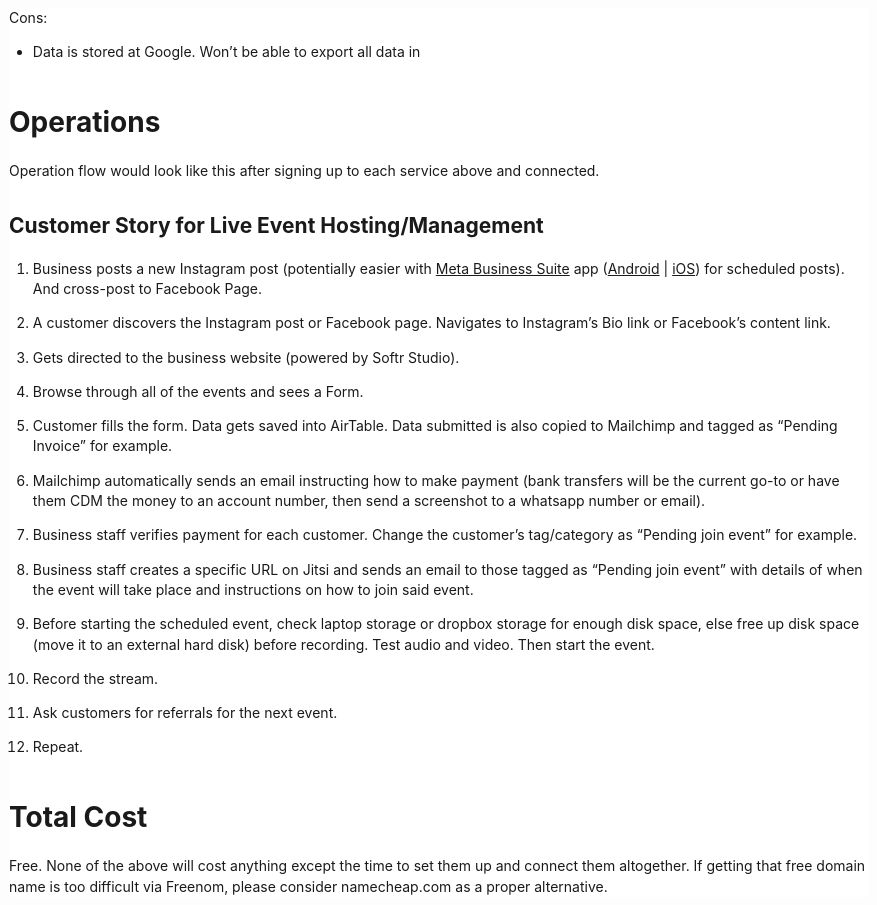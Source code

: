 
Cons:

-   Data is stored at Google. Won’t be able to export all data in
    

# Operations

Operation flow would look like this after signing up to each service above and connected.

## Customer Story for Live Event Hosting/Management

1.  Business posts a new Instagram post (potentially easier with [Meta Business Suite](https://business.facebook.com/) app ([Android](https://play.google.com/store/apps/details?id=com.facebook.pages.app&hl=en_US&gl=US) | [iOS](https://apps.apple.com/us/app/meta-business-suite/id514643583)) for scheduled posts). And cross-post to Facebook Page.
    
2.  A customer discovers the Instagram post or Facebook page. Navigates to Instagram’s Bio link or Facebook’s content link.
    
3.  Gets directed to the business website (powered by Softr Studio).
    
4.  Browse through all of the events and sees a Form.
    
5.  Customer fills the form. Data gets saved into AirTable. Data submitted is also copied to Mailchimp and tagged as “Pending Invoice” for example. 
    
6.  Mailchimp automatically sends an email instructing how to make payment (bank transfers will be the current go-to or have them CDM the money to an account number, then send a screenshot to a whatsapp number or email).
    
7.  Business staff verifies payment for each customer. Change the customer’s tag/category as “Pending join event” for example.
    
8.  Business staff creates a specific URL on Jitsi and sends an email to those tagged as “Pending join event” with details of when the event will take place and instructions on how to join said event.
    
9.  Before starting the scheduled event, check laptop storage or dropbox storage for enough disk space, else free up disk space (move it to an external hard disk) before recording. Test audio and video. Then start the event.
    
10.  Record the stream.
    
11.  Ask customers for referrals for the next event.
    
12.  Repeat.
    

# Total Cost

Free. None of the above will cost anything except the time to set them up and connect them altogether. If getting that free domain name is too difficult via Freenom, please consider namecheap.com as a proper alternative.
